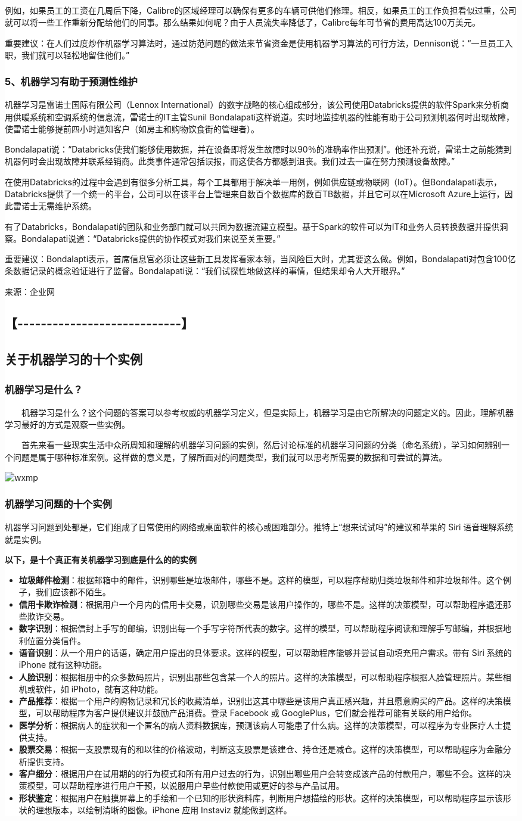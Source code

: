 例如，如果员工的工资在几周后下降，Calibre的区域经理可以确保有更多的车辆可供他们修理。相反，如果员工的工作负担看似过重，公司就可以将一些工作重新分配给他们的同事。那么结果如何呢？由于人员流失率降低了，Calibre每年可节省的费用高达100万美元。

重要建议：在人们过度炒作机器学习算法时，通过防范问题的做法来节省资金是使用机器学习算法的可行方法，Dennison说：“一旦员工入职，我们就可以轻松地留住他们。”

### **5、机器学习有助于预测性维护**

机器学习是雷诺士国际有限公司（Lennox International）的数字战略的核心组成部分，该公司使用Databricks提供的软件Spark来分析商用供暖系统和空调系统的信息流，雷诺士的IT主管Sunil Bondalapati这样说道。实时地监控机器的性能有助于公司预测机器何时出现故障，使雷诺士能够提前四小时通知客户（如房主和购物饮食街的管理者）。

Bondalapati说：“Databricks使我们能够使用数据，并在设备即将发生故障时以90％的准确率作出预测”。他还补充说，雷诺士之前能猜到机器何时会出现故障并联系经销商。此类事件通常包括误报，而这使各方都感到沮丧。我们过去一直在努力预测设备故障。”

在使用Databricks的过程中会遇到有很多分析工具，每个工具都用于解决单一用例，例如供应链或物联网（IoT）。但Bondalapati表示，Databricks提供了一个统一的平台，公司可以在该平台上管理来自数百个数据库的数百TB数据，并且它可以在Microsoft Azure上运行，因此雷诺士无需维护系统。

有了Databricks，Bondalapati的团队和业务部门就可以共同为数据流建立模型。基于Spark的软件可以为IT和业务人员转换数据并提供洞察。Bondalapati说道：“Databricks提供的协作模式对我们来说至关重要。”

重要建议：Bondalapti表示，首席信息官必须让这些新工具发挥看家本领，当风险巨大时，尤其要这么做。例如，Bondalapati对包含100亿条数据记录的概念验证进行了监督。Bondalapati说：“我们试探性地做这样的事情，但结果却令人大开眼界。”

来源：企业网

## 【----------------------------】

## 关于机器学习的十个实例

### **机器学习是什么？**

　　机器学习是什么？这个问题的答案可以参考权威的机器学习定义，但是实际上，机器学习是由它所解决的问题定义的。因此，理解机器学习最好的方式是观察一些实例。

　　首先来看一些现实生活中众所周知和理解的机器学习问题的实例，然后讨论标准的机器学习问题的分类（命名系统），学习如何辨别一个问题是属于哪种标准案例。这样做的意义是，了解所面对的问题类型，我们就可以思考所需要的数据和可尝试的算法。

<img class= "zoom-custom-imgs" :src="$withBase('/assets/img/ai/mlintro/case-1.png')" alt="wxmp">

### **机器学习问题的十个实例**

机器学习问题到处都是，它们组成了日常使用的网络或桌面软件的核心或困难部分。推特上“想来试试吗”的建议和苹果的 Siri 语音理解系统就是实例。

**以下，是十个真正有关机器学习到底是什么的的实例**

- **垃圾邮件检测**：根据邮箱中的邮件，识别哪些是垃圾邮件，哪些不是。这样的模型，可以程序帮助归类垃圾邮件和非垃圾邮件。这个例子，我们应该都不陌生。
- **信用卡欺诈检测**：根据用户一个月内的信用卡交易，识别哪些交易是该用户操作的，哪些不是。这样的决策模型，可以帮助程序退还那些欺诈交易。
- **数字识别**：根据信封上手写的邮编，识别出每一个手写字符所代表的数字。这样的模型，可以帮助程序阅读和理解手写邮编，并根据地利位置分类信件。
- **语音识别**：从一个用户的话语，确定用户提出的具体要求。这样的模型，可以帮助程序能够并尝试自动填充用户需求。带有 Siri 系统的 iPhone 就有这种功能。
- **人脸识别**：根据相册中的众多数码照片，识别出那些包含某一个人的照片。这样的决策模型，可以帮助程序根据人脸管理照片。某些相机或软件，如 iPhoto，就有这种功能。
- **产品推荐**：根据一个用户的购物记录和冗长的收藏清单，识别出这其中哪些是该用户真正感兴趣，并且愿意购买的产品。这样的决策模型，可以帮助程序为客户提供建议并鼓励产品消费。登录 Facebook 或 GooglePlus，它们就会推荐可能有关联的用户给你。
- **医学分析**：根据病人的症状和一个匿名的病人资料数据库，预测该病人可能患了什么病。这样的决策模型，可以程序为专业医疗人士提供支持。
- **股票交易**：根据一支股票现有的和以往的价格波动，判断这支股票是该建仓、持仓还是减仓。这样的决策模型，可以帮助程序为金融分析提供支持。
- **客户细分**：根据用户在试用期的的行为模式和所有用户过去的行为，识别出哪些用户会转变成该产品的付款用户，哪些不会。这样的决策模型，可以帮助程序进行用户干预，以说服用户早些付款使用或更好的参与产品试用。
- **形状鉴定**：根据用户在触摸屏幕上的手绘和一个已知的形状资料库，判断用户想描绘的形状。这样的决策模型，可以帮助程序显示该形状的理想版本，以绘制清晰的图像。iPhone 应用 Instaviz 就能做到这样。
